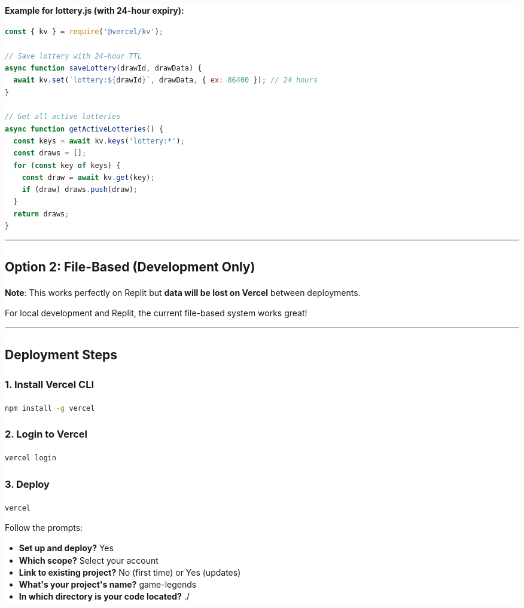 **Example for lottery.js (with 24-hour expiry):**

```javascript
const { kv } = require('@vercel/kv');

// Save lottery with 24-hour TTL
async function saveLottery(drawId, drawData) {
  await kv.set(`lottery:${drawId}`, drawData, { ex: 86400 }); // 24 hours
}

// Get all active lotteries
async function getActiveLotteries() {
  const keys = await kv.keys('lottery:*');
  const draws = [];
  for (const key of keys) {
    const draw = await kv.get(key);
    if (draw) draws.push(draw);
  }
  return draws;
}
```

---

## Option 2: File-Based (Development Only)

**Note**: This works perfectly on Replit but **data will be lost on Vercel** between deployments.

For local development and Replit, the current file-based system works great!

---

## Deployment Steps

### 1. Install Vercel CLI

```bash
npm install -g vercel
```

### 2. Login to Vercel

```bash
vercel login
```

### 3. Deploy

```bash
vercel
```

Follow the prompts:
- **Set up and deploy?** Yes
- **Which scope?** Select your account
- **Link to existing project?** No (first time) or Yes (updates)
- **What's your project's name?** game-legends
- **In which directory is your code located?** ./
